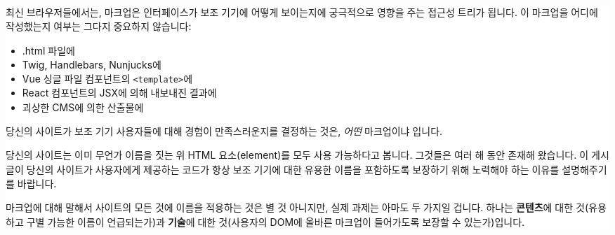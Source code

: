최신 브라우저들에서는, 마크업은 인터페이스가 보조 기기에  어떻게 보이는지에 궁극적으로 영향을
주는 접근성 트리가 됩니다. 이 마크업을 어디에 작성했는지 여부는 그다지 중요하지 않습니다:

- .html 파일에
- Twig, Handlebars, Nunjucks에
- Vue 싱글 파일 컴포넌트의 <code class="language-markup transparent">&lt;template></code>에
- React 컴포넌트의 JSX에 의해 내보내진 결과에
- 괴상한 CMS에 의한 산출물에

당신의 사이트가 보조 기기 사용자들에 대해 경험이 만족스러운지를 결정하는 것은, *어떤*
마크업이냐 입니다.

당신의 사이트는 이미 무언가 이름을 짓는 위 HTML 요소(element)를 모두 사용 가능하다고 봅니다.
그것들은 여러 해 동안 존재해 왔습니다. 이 게시글이  당신의 사이트가 사용자에게 제공하는 코드가
항상  보조 기기에 대한 유용한 이름을 포함하도록 보장하기 위해 노력해야 하는 이유를 설명해주기를
바랍니다.

마크업에 대해 말해서 사이트의 모든 것에 이름을 적용하는 것은 별 것 아니지만, 실제 과제는
아마도 두 가지일 겁니다. 하나는 **콘텐츠**에 대한 것(유용하고 구별 가능한 이름이 언급되는가)과
**기술**에 대한 것(사용자의 DOM에 올바른 마크업이 들어가도록 보장할 수 있는가)입니다.